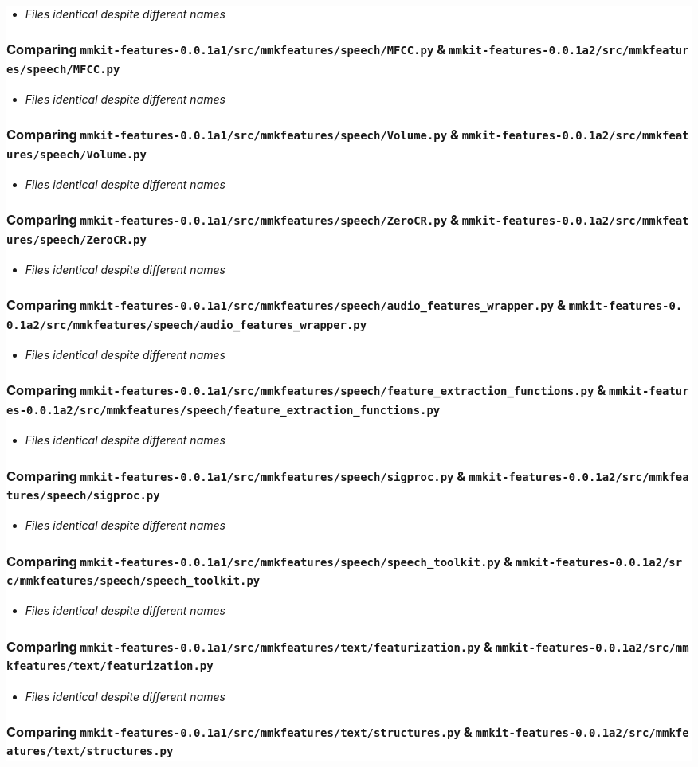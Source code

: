  * *Files identical despite different names*

### Comparing `mmkit-features-0.0.1a1/src/mmkfeatures/speech/MFCC.py` & `mmkit-features-0.0.1a2/src/mmkfeatures/speech/MFCC.py`

 * *Files identical despite different names*

### Comparing `mmkit-features-0.0.1a1/src/mmkfeatures/speech/Volume.py` & `mmkit-features-0.0.1a2/src/mmkfeatures/speech/Volume.py`

 * *Files identical despite different names*

### Comparing `mmkit-features-0.0.1a1/src/mmkfeatures/speech/ZeroCR.py` & `mmkit-features-0.0.1a2/src/mmkfeatures/speech/ZeroCR.py`

 * *Files identical despite different names*

### Comparing `mmkit-features-0.0.1a1/src/mmkfeatures/speech/audio_features_wrapper.py` & `mmkit-features-0.0.1a2/src/mmkfeatures/speech/audio_features_wrapper.py`

 * *Files identical despite different names*

### Comparing `mmkit-features-0.0.1a1/src/mmkfeatures/speech/feature_extraction_functions.py` & `mmkit-features-0.0.1a2/src/mmkfeatures/speech/feature_extraction_functions.py`

 * *Files identical despite different names*

### Comparing `mmkit-features-0.0.1a1/src/mmkfeatures/speech/sigproc.py` & `mmkit-features-0.0.1a2/src/mmkfeatures/speech/sigproc.py`

 * *Files identical despite different names*

### Comparing `mmkit-features-0.0.1a1/src/mmkfeatures/speech/speech_toolkit.py` & `mmkit-features-0.0.1a2/src/mmkfeatures/speech/speech_toolkit.py`

 * *Files identical despite different names*

### Comparing `mmkit-features-0.0.1a1/src/mmkfeatures/text/featurization.py` & `mmkit-features-0.0.1a2/src/mmkfeatures/text/featurization.py`

 * *Files identical despite different names*

### Comparing `mmkit-features-0.0.1a1/src/mmkfeatures/text/structures.py` & `mmkit-features-0.0.1a2/src/mmkfeatures/text/structures.py`
